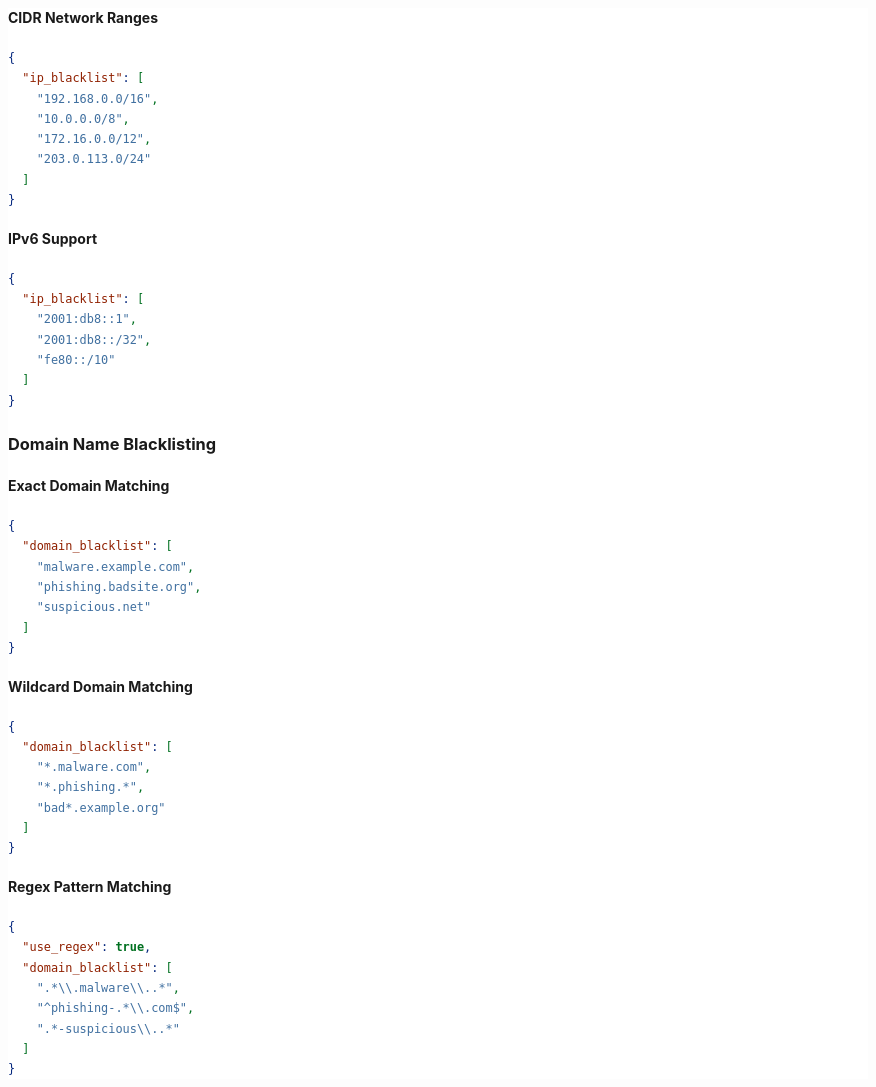 #### CIDR Network Ranges
```json
{
  "ip_blacklist": [
    "192.168.0.0/16",
    "10.0.0.0/8",
    "172.16.0.0/12",
    "203.0.113.0/24"
  ]
}
```

#### IPv6 Support
```json
{
  "ip_blacklist": [
    "2001:db8::1",
    "2001:db8::/32",
    "fe80::/10"
  ]
}
```

### Domain Name Blacklisting

#### Exact Domain Matching
```json
{
  "domain_blacklist": [
    "malware.example.com",
    "phishing.badsite.org",
    "suspicious.net"
  ]
}
```

#### Wildcard Domain Matching
```json
{
  "domain_blacklist": [
    "*.malware.com",
    "*.phishing.*",
    "bad*.example.org"
  ]
}
```

#### Regex Pattern Matching
```json
{
  "use_regex": true,
  "domain_blacklist": [
    ".*\\.malware\\..*",
    "^phishing-.*\\.com$",
    ".*-suspicious\\..*"
  ]
}
```

